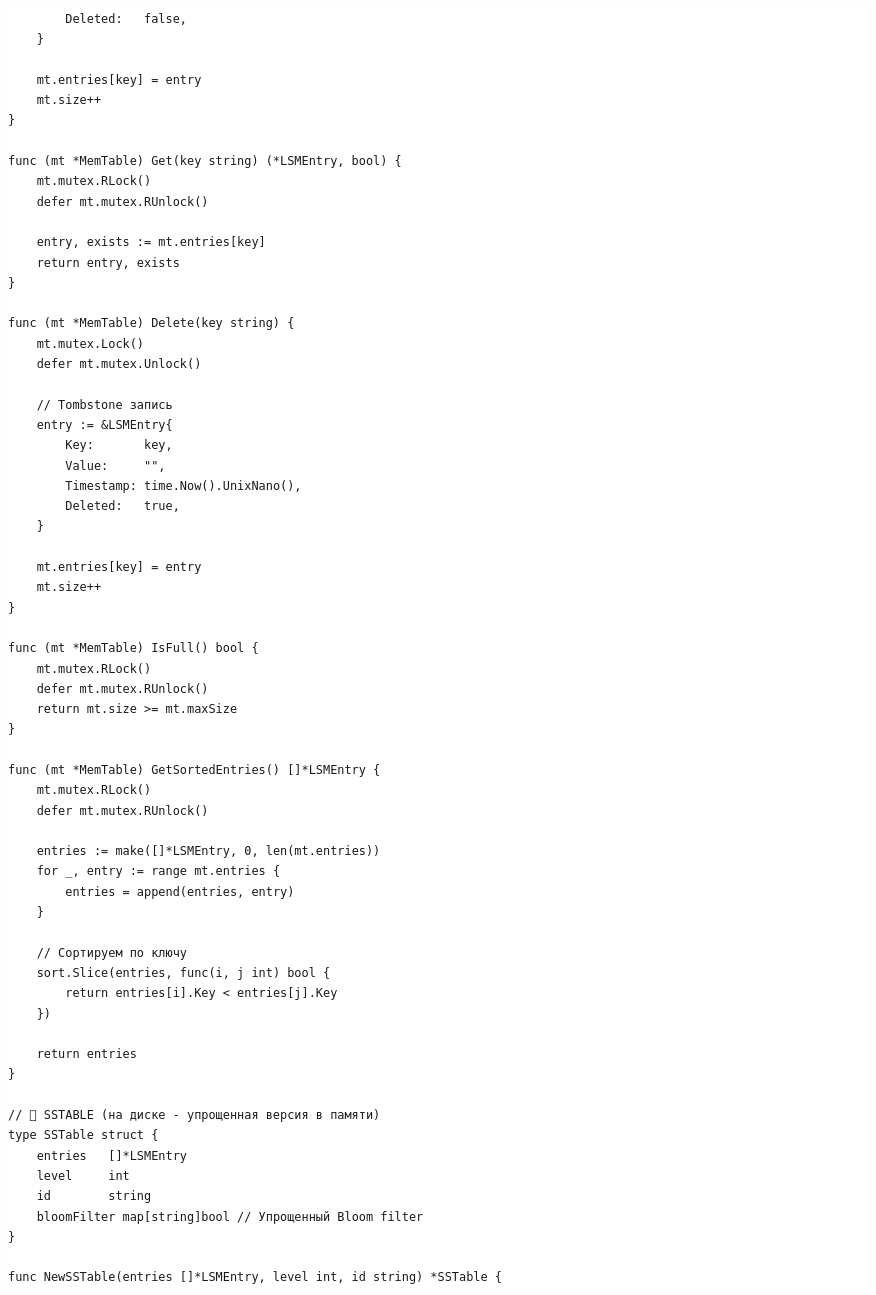 ```
        Deleted:   false,
    }
    
    mt.entries[key] = entry
    mt.size++
}

func (mt *MemTable) Get(key string) (*LSMEntry, bool) {
    mt.mutex.RLock()
    defer mt.mutex.RUnlock()
    
    entry, exists := mt.entries[key]
    return entry, exists
}

func (mt *MemTable) Delete(key string) {
    mt.mutex.Lock()
    defer mt.mutex.Unlock()
    
    // Tombstone запись
    entry := &LSMEntry{
        Key:       key,
        Value:     "",
        Timestamp: time.Now().UnixNano(),
        Deleted:   true,
    }
    
    mt.entries[key] = entry
    mt.size++
}

func (mt *MemTable) IsFull() bool {
    mt.mutex.RLock()
    defer mt.mutex.RUnlock()
    return mt.size >= mt.maxSize
}

func (mt *MemTable) GetSortedEntries() []*LSMEntry {
    mt.mutex.RLock()
    defer mt.mutex.RUnlock()
    
    entries := make([]*LSMEntry, 0, len(mt.entries))
    for _, entry := range mt.entries {
        entries = append(entries, entry)
    }
    
    // Сортируем по ключу
    sort.Slice(entries, func(i, j int) bool {
        return entries[i].Key < entries[j].Key
    })
    
    return entries
}

// 📁 SSTABLE (на диске - упрощенная версия в памяти)
type SSTable struct {
    entries   []*LSMEntry
    level     int
    id        string
    bloomFilter map[string]bool // Упрощенный Bloom filter
}

func NewSSTable(entries []*LSMEntry, level int, id string) *SSTable {
```